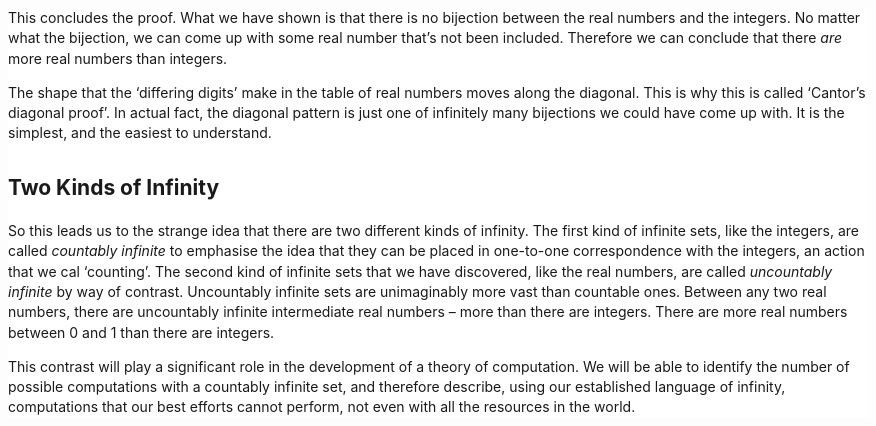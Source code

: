 This concludes the proof. What we have shown is that there is no bijection between the real numbers and the integers. No matter what the bijection, we can come up with some real number that&#8217;s not been included. Therefore we can conclude that there _are_ more real numbers than integers.

The shape that the &#8216;differing digits&#8217; make in the table of real numbers moves along the diagonal. This is why this is called &#8216;Cantor&#8217;s diagonal proof&#8217;. In actual fact, the diagonal pattern is just one of infinitely many bijections we could have come up with. It is the simplest, and the easiest to understand.

## Two Kinds of Infinity

So this leads us to the strange idea that there are two different kinds of infinity. The first kind of infinite sets, like the integers, are called _countably infinite_ to emphasise the idea that they can be placed in one-to-one correspondence with the integers, an action that we cal &#8216;counting&#8217;. The second kind of infinite sets that we have discovered, like the real numbers, are called _uncountably infinite_ by way of contrast. Uncountably infinite sets are unimaginably more vast than countable ones. Between any two real numbers, there are uncountably infinite intermediate real numbers &#8211; more than there are integers. There are more real numbers between 0 and 1 than there are integers.

This contrast will play a significant role in the development of a theory of computation. We will be able to identify the number of possible computations with a countably infinite set, and therefore describe, using our established language of infinity, computations that our best efforts cannot perform, not even with all the resources in the world.